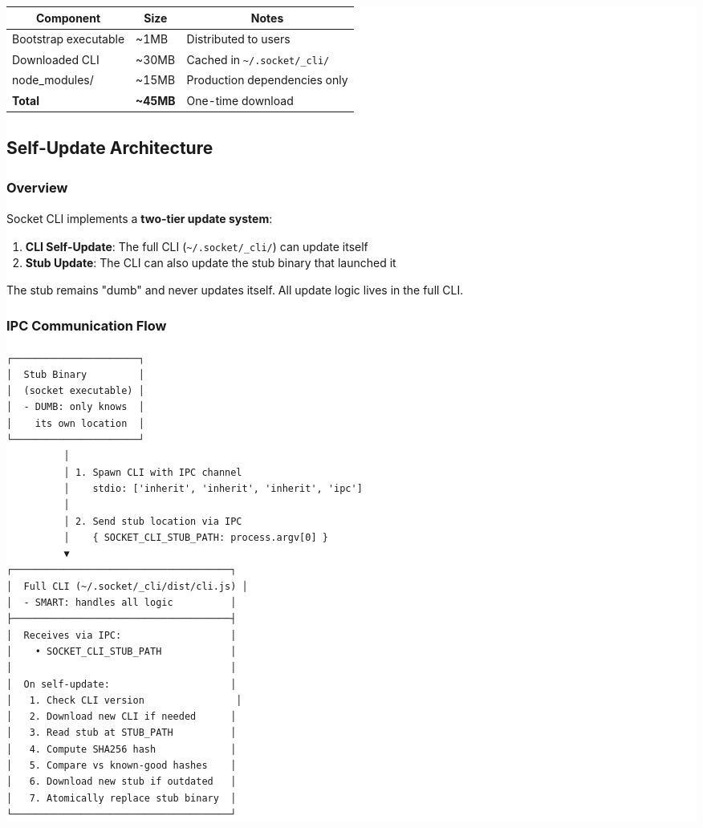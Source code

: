 | Component | Size | Notes |
|-----------|------|-------|
| Bootstrap executable | ~1MB | Distributed to users |
| Downloaded CLI | ~30MB | Cached in `~/.socket/_cli/` |
| node_modules/ | ~15MB | Production dependencies only |
| **Total** | **~45MB** | One-time download |

## Self-Update Architecture

### Overview

Socket CLI implements a **two-tier update system**:

1. **CLI Self-Update**: The full CLI (`~/.socket/_cli/`) can update itself
2. **Stub Update**: The CLI can also update the stub binary that launched it

The stub remains "dumb" and never updates itself. All update logic lives in the full CLI.

### IPC Communication Flow

```
┌──────────────────────┐
│  Stub Binary         │
│  (socket executable) │
│  - DUMB: only knows  │
│    its own location  │
└──────────────────────┘
          │
          │ 1. Spawn CLI with IPC channel
          │    stdio: ['inherit', 'inherit', 'inherit', 'ipc']
          │
          │ 2. Send stub location via IPC
          │    { SOCKET_CLI_STUB_PATH: process.argv[0] }
          ▼
┌──────────────────────────────────────┐
│  Full CLI (~/.socket/_cli/dist/cli.js) │
│  - SMART: handles all logic          │
├──────────────────────────────────────┤
│  Receives via IPC:                   │
│    • SOCKET_CLI_STUB_PATH            │
│                                      │
│  On self-update:                     │
│   1. Check CLI version                │
│   2. Download new CLI if needed      │
│   3. Read stub at STUB_PATH          │
│   4. Compute SHA256 hash             │
│   5. Compare vs known-good hashes    │
│   6. Download new stub if outdated   │
│   7. Atomically replace stub binary  │
└──────────────────────────────────────┘
```
